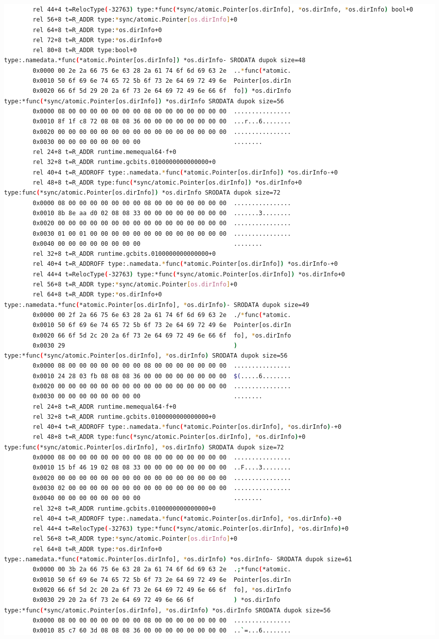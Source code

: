 ```bash
        rel 44+4 t=RelocType(-32763) type:*func(*sync/atomic.Pointer[os.dirInfo], *os.dirInfo, *os.dirInfo) bool+0
        rel 56+8 t=R_ADDR type:*sync/atomic.Pointer[os.dirInfo]+0
        rel 64+8 t=R_ADDR type:*os.dirInfo+0
        rel 72+8 t=R_ADDR type:*os.dirInfo+0
        rel 80+8 t=R_ADDR type:bool+0
type:.namedata.*func(*atomic.Pointer[os.dirInfo]) *os.dirInfo- SRODATA dupok size=48
        0x0000 00 2e 2a 66 75 6e 63 28 2a 61 74 6f 6d 69 63 2e  ..*func(*atomic.
        0x0010 50 6f 69 6e 74 65 72 5b 6f 73 2e 64 69 72 49 6e  Pointer[os.dirIn
        0x0020 66 6f 5d 29 20 2a 6f 73 2e 64 69 72 49 6e 66 6f  fo]) *os.dirInfo
type:*func(*sync/atomic.Pointer[os.dirInfo]) *os.dirInfo SRODATA dupok size=56
        0x0000 08 00 00 00 00 00 00 00 08 00 00 00 00 00 00 00  ................
        0x0010 8f 1f c8 72 08 08 08 36 00 00 00 00 00 00 00 00  ...r...6........
        0x0020 00 00 00 00 00 00 00 00 00 00 00 00 00 00 00 00  ................
        0x0030 00 00 00 00 00 00 00 00                          ........
        rel 24+8 t=R_ADDR runtime.memequal64·f+0
        rel 32+8 t=R_ADDR runtime.gcbits.0100000000000000+0
        rel 40+4 t=R_ADDROFF type:.namedata.*func(*atomic.Pointer[os.dirInfo]) *os.dirInfo-+0
        rel 48+8 t=R_ADDR type:func(*sync/atomic.Pointer[os.dirInfo]) *os.dirInfo+0
type:func(*sync/atomic.Pointer[os.dirInfo]) *os.dirInfo SRODATA dupok size=72
        0x0000 08 00 00 00 00 00 00 00 08 00 00 00 00 00 00 00  ................
        0x0010 8b 8e aa d0 02 08 08 33 00 00 00 00 00 00 00 00  .......3........
        0x0020 00 00 00 00 00 00 00 00 00 00 00 00 00 00 00 00  ................
        0x0030 01 00 01 00 00 00 00 00 00 00 00 00 00 00 00 00  ................
        0x0040 00 00 00 00 00 00 00 00                          ........
        rel 32+8 t=R_ADDR runtime.gcbits.0100000000000000+0
        rel 40+4 t=R_ADDROFF type:.namedata.*func(*atomic.Pointer[os.dirInfo]) *os.dirInfo-+0
        rel 44+4 t=RelocType(-32763) type:*func(*sync/atomic.Pointer[os.dirInfo]) *os.dirInfo+0
        rel 56+8 t=R_ADDR type:*sync/atomic.Pointer[os.dirInfo]+0
        rel 64+8 t=R_ADDR type:*os.dirInfo+0
type:.namedata.*func(*atomic.Pointer[os.dirInfo], *os.dirInfo)- SRODATA dupok size=49
        0x0000 00 2f 2a 66 75 6e 63 28 2a 61 74 6f 6d 69 63 2e  ./*func(*atomic.
        0x0010 50 6f 69 6e 74 65 72 5b 6f 73 2e 64 69 72 49 6e  Pointer[os.dirIn
        0x0020 66 6f 5d 2c 20 2a 6f 73 2e 64 69 72 49 6e 66 6f  fo], *os.dirInfo
        0x0030 29                                               )
type:*func(*sync/atomic.Pointer[os.dirInfo], *os.dirInfo) SRODATA dupok size=56
        0x0000 08 00 00 00 00 00 00 00 08 00 00 00 00 00 00 00  ................
        0x0010 24 28 03 fb 08 08 08 36 00 00 00 00 00 00 00 00  $(.....6........
        0x0020 00 00 00 00 00 00 00 00 00 00 00 00 00 00 00 00  ................
        0x0030 00 00 00 00 00 00 00 00                          ........
        rel 24+8 t=R_ADDR runtime.memequal64·f+0
        rel 32+8 t=R_ADDR runtime.gcbits.0100000000000000+0
        rel 40+4 t=R_ADDROFF type:.namedata.*func(*atomic.Pointer[os.dirInfo], *os.dirInfo)-+0
        rel 48+8 t=R_ADDR type:func(*sync/atomic.Pointer[os.dirInfo], *os.dirInfo)+0
type:func(*sync/atomic.Pointer[os.dirInfo], *os.dirInfo) SRODATA dupok size=72
        0x0000 08 00 00 00 00 00 00 00 08 00 00 00 00 00 00 00  ................
        0x0010 15 bf 46 19 02 08 08 33 00 00 00 00 00 00 00 00  ..F....3........
        0x0020 00 00 00 00 00 00 00 00 00 00 00 00 00 00 00 00  ................
        0x0030 02 00 00 00 00 00 00 00 00 00 00 00 00 00 00 00  ................
        0x0040 00 00 00 00 00 00 00 00                          ........
        rel 32+8 t=R_ADDR runtime.gcbits.0100000000000000+0
        rel 40+4 t=R_ADDROFF type:.namedata.*func(*atomic.Pointer[os.dirInfo], *os.dirInfo)-+0
        rel 44+4 t=RelocType(-32763) type:*func(*sync/atomic.Pointer[os.dirInfo], *os.dirInfo)+0
        rel 56+8 t=R_ADDR type:*sync/atomic.Pointer[os.dirInfo]+0
        rel 64+8 t=R_ADDR type:*os.dirInfo+0
type:.namedata.*func(*atomic.Pointer[os.dirInfo], *os.dirInfo) *os.dirInfo- SRODATA dupok size=61
        0x0000 00 3b 2a 66 75 6e 63 28 2a 61 74 6f 6d 69 63 2e  .;*func(*atomic.
        0x0010 50 6f 69 6e 74 65 72 5b 6f 73 2e 64 69 72 49 6e  Pointer[os.dirIn
        0x0020 66 6f 5d 2c 20 2a 6f 73 2e 64 69 72 49 6e 66 6f  fo], *os.dirInfo
        0x0030 29 20 2a 6f 73 2e 64 69 72 49 6e 66 6f           ) *os.dirInfo
type:*func(*sync/atomic.Pointer[os.dirInfo], *os.dirInfo) *os.dirInfo SRODATA dupok size=56
        0x0000 08 00 00 00 00 00 00 00 08 00 00 00 00 00 00 00  ................
        0x0010 85 c7 60 3d 08 08 08 36 00 00 00 00 00 00 00 00  ..`=...6........
```